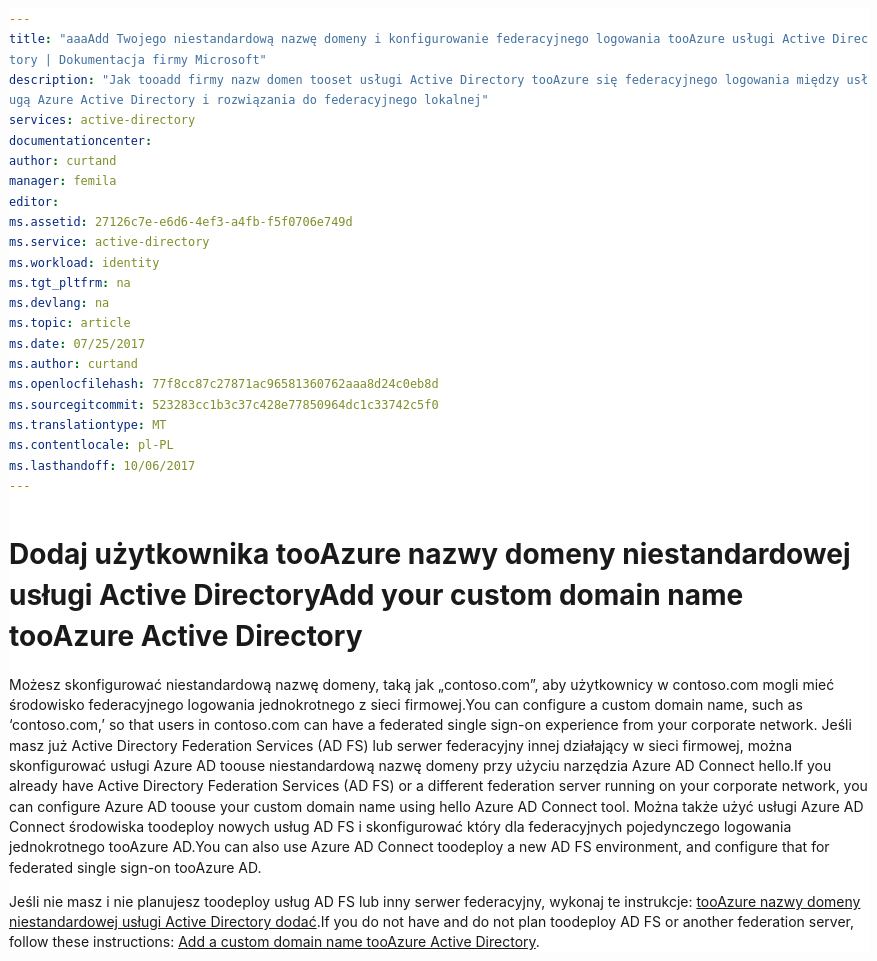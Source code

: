```yaml
---
title: "aaaAdd Twojego niestandardową nazwę domeny i konfigurowanie federacyjnego logowania tooAzure usługi Active Directory | Dokumentacja firmy Microsoft"
description: "Jak tooadd firmy nazw domen tooset usługi Active Directory tooAzure się federacyjnego logowania między usługą Azure Active Directory i rozwiązania do federacyjnego lokalnej"
services: active-directory
documentationcenter: 
author: curtand
manager: femila
editor: 
ms.assetid: 27126c7e-e6d6-4ef3-a4fb-f5f0706e749d
ms.service: active-directory
ms.workload: identity
ms.tgt_pltfrm: na
ms.devlang: na
ms.topic: article
ms.date: 07/25/2017
ms.author: curtand
ms.openlocfilehash: 77f8cc87c27871ac96581360762aaa8d24c0eb8d
ms.sourcegitcommit: 523283cc1b3c37c428e77850964dc1c33742c5f0
ms.translationtype: MT
ms.contentlocale: pl-PL
ms.lasthandoff: 10/06/2017
---
```

# <a name="add-your-custom-domain-name-tooazure-active-directory"></a><span data-ttu-id="c1b7c-103">Dodaj użytkownika tooAzure nazwy domeny niestandardowej usługi Active Directory</span><span class="sxs-lookup"><span data-stu-id="c1b7c-103">Add your custom domain name tooAzure Active Directory</span></span>
<span data-ttu-id="c1b7c-104">Możesz skonfigurować niestandardową nazwę domeny, taką jak „contoso.com”, aby użytkownicy w contoso.com mogli mieć środowisko federacyjnego logowania jednokrotnego z sieci firmowej.</span><span class="sxs-lookup"><span data-stu-id="c1b7c-104">You can configure a custom domain name, such as ‘contoso.com,’ so that users in contoso.com can have a federated single sign-on experience from your corporate network.</span></span> <span data-ttu-id="c1b7c-105">Jeśli masz już Active Directory Federation Services (AD FS) lub serwer federacyjny innej działający w sieci firmowej, można skonfigurować usługi Azure AD toouse niestandardową nazwę domeny przy użyciu narzędzia Azure AD Connect hello.</span><span class="sxs-lookup"><span data-stu-id="c1b7c-105">If you already have Active Directory Federation Services (AD FS) or a different federation server running on your corporate network, you can configure Azure AD toouse your custom domain name using hello Azure AD Connect tool.</span></span> <span data-ttu-id="c1b7c-106">Można także użyć usługi Azure AD Connect środowiska toodeploy nowych usług AD FS i skonfigurować który dla federacyjnych pojedynczego logowania jednokrotnego tooAzure AD.</span><span class="sxs-lookup"><span data-stu-id="c1b7c-106">You can also use Azure AD Connect toodeploy a new AD FS environment, and configure that for federated single sign-on tooAzure AD.</span></span>

<span data-ttu-id="c1b7c-107">Jeśli nie masz i nie planujesz toodeploy usług AD FS lub inny serwer federacyjny, wykonaj te instrukcje: [tooAzure nazwy domeny niestandardowej usługi Active Directory dodać](active-directory-add-domain.md).</span><span class="sxs-lookup"><span data-stu-id="c1b7c-107">If you do not have and do not plan toodeploy AD FS or another federation server, follow these instructions: [Add a custom domain name tooAzure Active Directory](active-directory-add-domain.md).</span></span>
